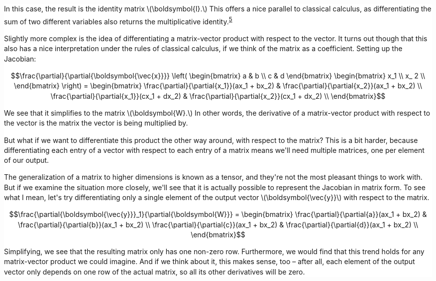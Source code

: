 In this case, the result is the identity matrix \\(\\boldsymbol{I}.\\)
This offers a nice parallel to classical calculus, as differentiating 
the sum of two different variables also returns the multiplicative 
identity.<sup><a href=#foot5 id=head5 class=colored-post-link>5</a><sup>

Slightly more complex is the idea of differentiating a matrix-vector 
product with respect to the vector. It turns out though that this 
also has a nice interpretation under the rules of classical calculus, 
if we think of the matrix as a coefficient. Setting up the Jacobian:

<p style=text-align:center;overflow-x:auto;display:block;>
$$\frac{\partial}{\partial{\boldsymbol{\vec{x}}}} \left(
          \begin{bmatrix}
          a & b \\
          c & d \end{bmatrix}
          \begin{bmatrix} x_1 \\ x_ 2 \\ \end{bmatrix} \right)
          =
          \begin{bmatrix}
            \frac{\partial}{\partial{x_1}}(ax_1 + bx_2) & \frac{\partial}{\partial{x_2}}(ax_1 + bx_2) \\
            \frac{\partial}{\partial{x_1}}(cx_1 + dx_2) & \frac{\partial}{\partial{x_2}}(cx_1 + dx_2) \\
          \end{bmatrix}$$
</p>

We see that it simplifies to the matrix \\(\\boldsymbol{W}.\\)
In other words, the derivative of a matrix-vector product with 
respect to the vector is the matrix the vector is being 
multiplied by.

But what if we want to differentiate this product the other way around, 
with respect to the matrix? This is a bit harder, because 
differentiating each entry of a vector with respect to each entry of a 
matrix means we'll need multiple matrices, one per element of our output.

The generalization of a matrix to higher dimensions is known 
as a tensor, and they're not the most pleasant things to work 
with. But if we examine the situation more closely, we'll see 
that it is actually possible to represent the Jacobian in matrix form. 
To see what I mean, let's try differentiating only a single element 
of the output vector \\(\\boldsymbol{\\vec{y}}\\)
with respect to the matrix.


<p style=text-align:center;overflow-x:auto;display:block;>
$$\frac{\partial{\boldsymbol{\vec{y}}}_1}{\partial{\boldsymbol{W}}} =
          \begin{bmatrix}
          \frac{\partial}{\partial{a}}(ax_1 + bx_2) & \frac{\partial}{\partial{b}}(ax_1 + bx_2) \\
          \frac{\partial}{\partial{c}}(ax_1 + bx_2) & \frac{\partial}{\partial{d}}(ax_1 + bx_2) \\
          \end{bmatrix}$$
</p>

Simplifying, we see that the resulting matrix only 
has one non-zero row. Furthermore, we would find 
that this trend holds for any matrix-vector product 
we could imagine. And if we think about it, this 
makes sense, too – after all, each element of the 
output vector only depends on one row of the actual 
matrix, so all its other derivatives will be zero.
